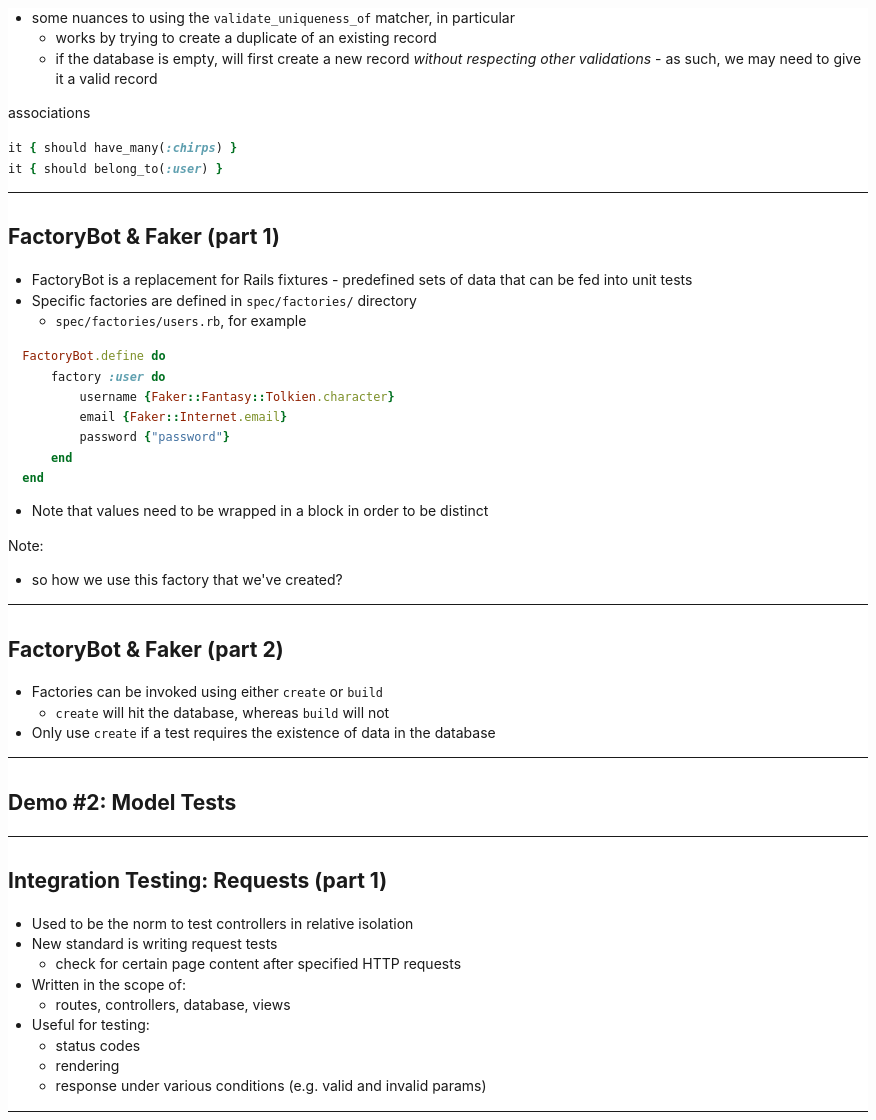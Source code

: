 * some nuances to using the `validate_uniqueness_of` matcher, in particular
	* works by trying to create a duplicate of an existing record
  * if the database is empty, will first create a new record *without respecting other validations* - as such, we may need to give it a valid record

associations

```ruby
it { should have_many(:chirps) }
it { should belong_to(:user) }
```

---

## FactoryBot & Faker (part 1)

* FactoryBot is a replacement for Rails fixtures - predefined sets of data that can be fed into unit tests
* Specific factories are defined in `spec/factories/` directory
	* `spec/factories/users.rb`, for example
  
```ruby
  FactoryBot.define do 
      factory :user do 
          username {Faker::Fantasy::Tolkien.character}
          email {Faker::Internet.email}
          password {"password"}
      end 
  end 
```

* Note that values need to be wrapped in a block in order to be distinct

Note:
- so how we use this factory that we've created?

---

## FactoryBot & Faker (part 2)

* Factories can be invoked using either `create` or `build`
	* `create` will hit the database, whereas `build` will not
* Only use `create` if a test requires the existence of data in the database

---

## Demo #2: Model Tests

---

## Integration Testing: Requests (part 1)

* Used to be the norm to test controllers in relative isolation
* New standard is writing request tests
	* check for certain page content after specified HTTP requests
* Written in the scope of:
  * routes, controllers, database, views
* Useful for testing:
  * status codes
  * rendering
  * response under various conditions (e.g. valid and invalid params)

---